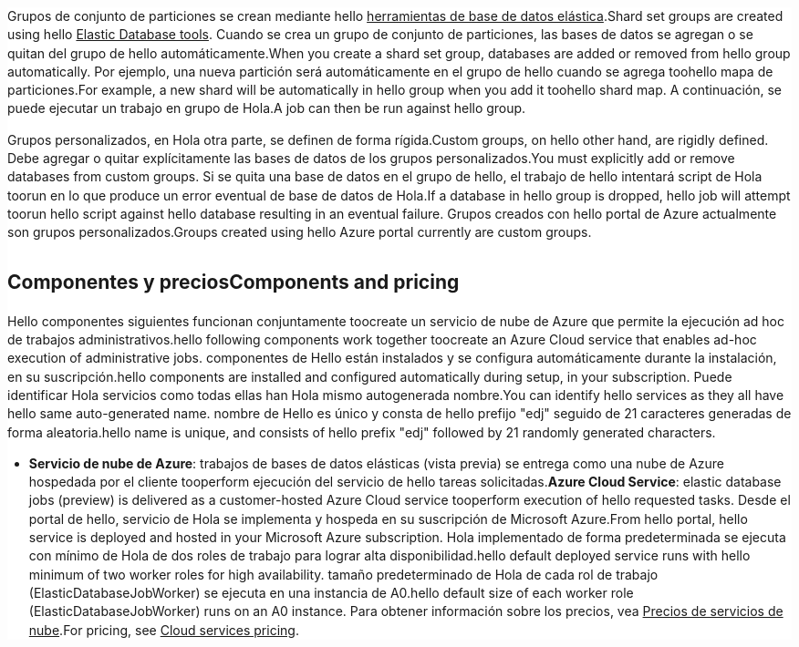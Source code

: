 <span data-ttu-id="e3969-168">Grupos de conjunto de particiones se crean mediante hello [herramientas de base de datos elástica](sql-database-elastic-scale-introduction.md).</span><span class="sxs-lookup"><span data-stu-id="e3969-168">Shard set groups are created using hello [Elastic Database tools](sql-database-elastic-scale-introduction.md).</span></span> <span data-ttu-id="e3969-169">Cuando se crea un grupo de conjunto de particiones, las bases de datos se agregan o se quitan del grupo de hello automáticamente.</span><span class="sxs-lookup"><span data-stu-id="e3969-169">When you create a shard set group, databases are added or removed from hello group automatically.</span></span> <span data-ttu-id="e3969-170">Por ejemplo, una nueva partición será automáticamente en el grupo de hello cuando se agrega toohello mapa de particiones.</span><span class="sxs-lookup"><span data-stu-id="e3969-170">For example, a new shard will be automatically in hello group when you add it toohello shard map.</span></span> <span data-ttu-id="e3969-171">A continuación, se puede ejecutar un trabajo en grupo de Hola.</span><span class="sxs-lookup"><span data-stu-id="e3969-171">A job can then be run against hello group.</span></span>

<span data-ttu-id="e3969-172">Grupos personalizados, en Hola otra parte, se definen de forma rígida.</span><span class="sxs-lookup"><span data-stu-id="e3969-172">Custom groups, on hello other hand, are rigidly defined.</span></span> <span data-ttu-id="e3969-173">Debe agregar o quitar explícitamente las bases de datos de los grupos personalizados.</span><span class="sxs-lookup"><span data-stu-id="e3969-173">You must explicitly add or remove databases from custom groups.</span></span> <span data-ttu-id="e3969-174">Si se quita una base de datos en el grupo de hello, el trabajo de hello intentará script de Hola toorun en lo que produce un error eventual de base de datos de Hola.</span><span class="sxs-lookup"><span data-stu-id="e3969-174">If a database in hello group is dropped, hello job will attempt toorun hello script against hello database resulting in an eventual failure.</span></span> <span data-ttu-id="e3969-175">Grupos creados con hello portal de Azure actualmente son grupos personalizados.</span><span class="sxs-lookup"><span data-stu-id="e3969-175">Groups created using hello Azure portal currently are custom groups.</span></span> 

## <a name="components-and-pricing"></a><span data-ttu-id="e3969-176">Componentes y precios</span><span class="sxs-lookup"><span data-stu-id="e3969-176">Components and pricing</span></span>
<span data-ttu-id="e3969-177">Hello componentes siguientes funcionan conjuntamente toocreate un servicio de nube de Azure que permite la ejecución ad hoc de trabajos administrativos.</span><span class="sxs-lookup"><span data-stu-id="e3969-177">hello following components work together toocreate an Azure Cloud service that enables ad-hoc execution of administrative jobs.</span></span> <span data-ttu-id="e3969-178">componentes de Hello están instalados y se configura automáticamente durante la instalación, en su suscripción.</span><span class="sxs-lookup"><span data-stu-id="e3969-178">hello components are installed and configured automatically during setup, in your subscription.</span></span> <span data-ttu-id="e3969-179">Puede identificar Hola servicios como todas ellas han Hola mismo autogenerada nombre.</span><span class="sxs-lookup"><span data-stu-id="e3969-179">You can identify hello services as they all have hello same auto-generated name.</span></span> <span data-ttu-id="e3969-180">nombre de Hello es único y consta de hello prefijo "edj" seguido de 21 caracteres generadas de forma aleatoria.</span><span class="sxs-lookup"><span data-stu-id="e3969-180">hello name is unique, and consists of hello prefix "edj" followed by 21 randomly generated characters.</span></span>

* <span data-ttu-id="e3969-181">**Servicio de nube de Azure**: trabajos de bases de datos elásticas (vista previa) se entrega como una nube de Azure hospedada por el cliente tooperform ejecución del servicio de hello tareas solicitadas.</span><span class="sxs-lookup"><span data-stu-id="e3969-181">**Azure Cloud Service**: elastic database jobs (preview) is delivered as a customer-hosted Azure Cloud service tooperform execution of hello requested tasks.</span></span> <span data-ttu-id="e3969-182">Desde el portal de hello, servicio de Hola se implementa y hospeda en su suscripción de Microsoft Azure.</span><span class="sxs-lookup"><span data-stu-id="e3969-182">From hello portal, hello service is deployed and hosted in your Microsoft Azure subscription.</span></span> <span data-ttu-id="e3969-183">Hola implementado de forma predeterminada se ejecuta con mínimo de Hola de dos roles de trabajo para lograr alta disponibilidad.</span><span class="sxs-lookup"><span data-stu-id="e3969-183">hello default deployed service runs with hello minimum of two worker roles for high availability.</span></span> <span data-ttu-id="e3969-184">tamaño predeterminado de Hola de cada rol de trabajo (ElasticDatabaseJobWorker) se ejecuta en una instancia de A0.</span><span class="sxs-lookup"><span data-stu-id="e3969-184">hello default size of each worker role (ElasticDatabaseJobWorker) runs on an A0 instance.</span></span> <span data-ttu-id="e3969-185">Para obtener información sobre los precios, vea [Precios de servicios de nube](https://azure.microsoft.com/pricing/details/cloud-services/).</span><span class="sxs-lookup"><span data-stu-id="e3969-185">For pricing, see [Cloud services pricing](https://azure.microsoft.com/pricing/details/cloud-services/).</span></span> 